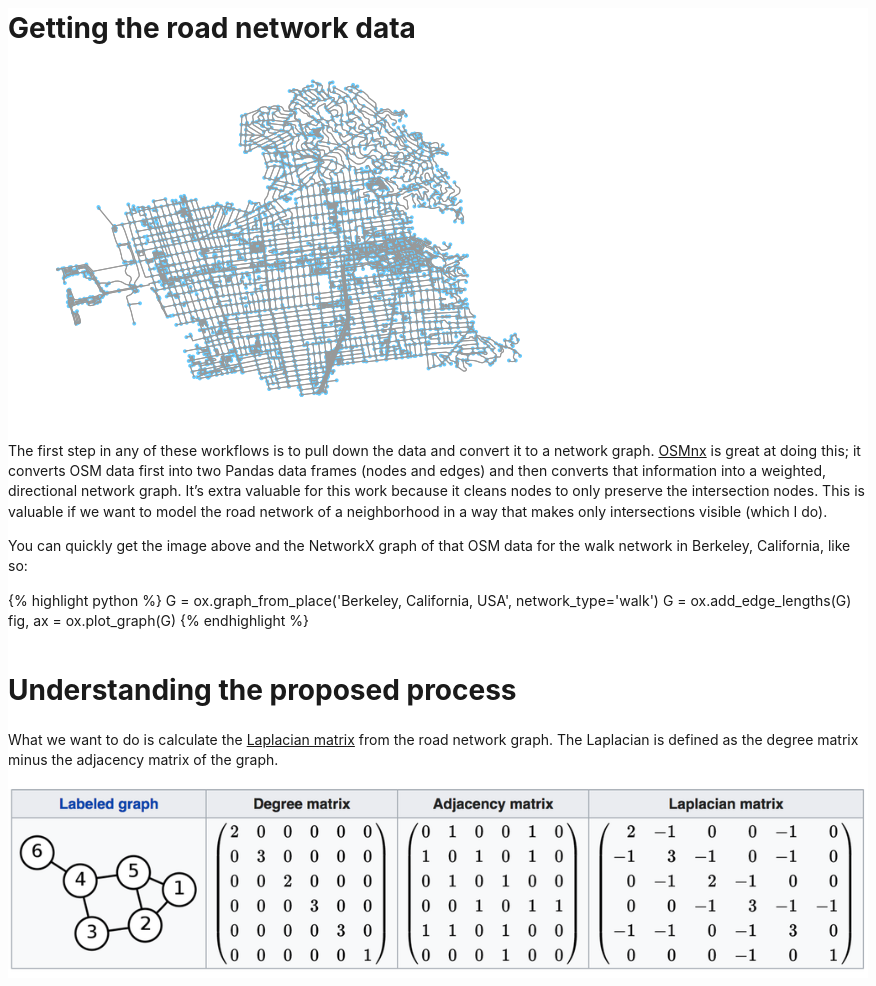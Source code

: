 # Getting the road network data

![berkeley-basic](https://raw.githubusercontent.com/kuanb/kuanb.github.io/master/images/_posts/spectral-cluster-berkeley/berkeley-basic.png)

The first step in any of these workflows is to pull down the data and convert it to a network graph. [OSMnx](https://github.com/gboeing/osmnx) is great at doing this; it converts OSM data first into two Pandas data frames (nodes and edges) and then converts that information into a weighted, directional network graph. It’s extra valuable for this work because it cleans nodes to only preserve the intersection nodes. This is valuable if we want to model the road network of a neighborhood in a way that makes only intersections visible (which I do).

You can quickly get the image above and the NetworkX graph of that OSM data for the walk network in Berkeley, California, like so:

{% highlight python %}
G = ox.graph_from_place('Berkeley, California, USA', network_type='walk')
G = ox.add_edge_lengths(G)
fig, ax = ox.plot_graph(G)
{% endhighlight %}

# Understanding the proposed process

What we want to do is calculate the [Laplacian matrix](https://en.wikipedia.org/wiki/Laplacian_matrix) from the road network graph. The Laplacian is defined as the degree matrix minus the adjacency matrix of the graph.

![wiki](https://raw.githubusercontent.com/kuanb/kuanb.github.io/master/images/_posts/spectral-cluster-berkeley/wiki.png)
